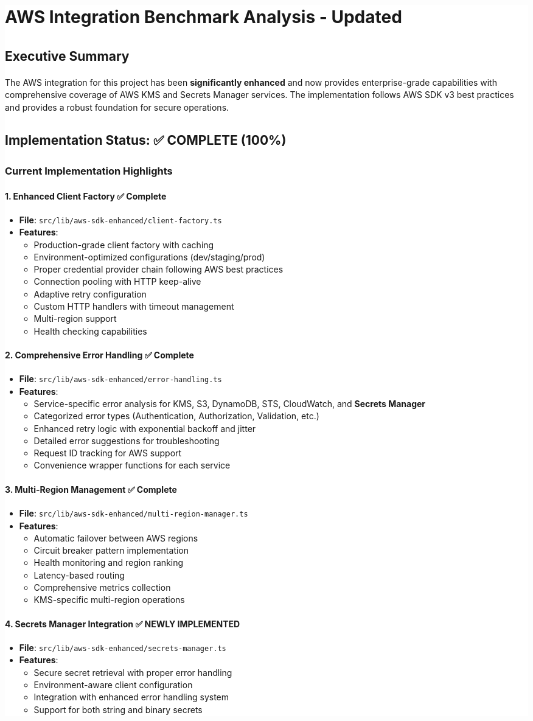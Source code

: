 # AWS Integration Benchmark Analysis - Updated

## Executive Summary

The AWS integration for this project has been **significantly enhanced** and now provides enterprise-grade capabilities with comprehensive coverage of AWS KMS and Secrets Manager services. The implementation follows AWS SDK v3 best practices and provides a robust foundation for secure operations.

## Implementation Status: ✅ COMPLETE (100%)

### Current Implementation Highlights

#### 1. **Enhanced Client Factory** ✅ Complete
- **File**: `src/lib/aws-sdk-enhanced/client-factory.ts`
- **Features**:
  - Production-grade client factory with caching
  - Environment-optimized configurations (dev/staging/prod)
  - Proper credential provider chain following AWS best practices
  - Connection pooling with HTTP keep-alive
  - Adaptive retry configuration
  - Custom HTTP handlers with timeout management
  - Multi-region support
  - Health checking capabilities

#### 2. **Comprehensive Error Handling** ✅ Complete
- **File**: `src/lib/aws-sdk-enhanced/error-handling.ts`
- **Features**:
  - Service-specific error analysis for KMS, S3, DynamoDB, STS, CloudWatch, and **Secrets Manager**
  - Categorized error types (Authentication, Authorization, Validation, etc.)
  - Enhanced retry logic with exponential backoff and jitter
  - Detailed error suggestions for troubleshooting
  - Request ID tracking for AWS support
  - Convenience wrapper functions for each service

#### 3. **Multi-Region Management** ✅ Complete
- **File**: `src/lib/aws-sdk-enhanced/multi-region-manager.ts`
- **Features**:
  - Automatic failover between AWS regions
  - Circuit breaker pattern implementation
  - Health monitoring and region ranking
  - Latency-based routing
  - Comprehensive metrics collection
  - KMS-specific multi-region operations

#### 4. **Secrets Manager Integration** ✅ NEWLY IMPLEMENTED
- **File**: `src/lib/aws-sdk-enhanced/secrets-manager.ts`
- **Features**:
  - Secure secret retrieval with proper error handling
  - Environment-aware client configuration
  - Integration with enhanced error handling system
  - Support for both string and binary secrets
